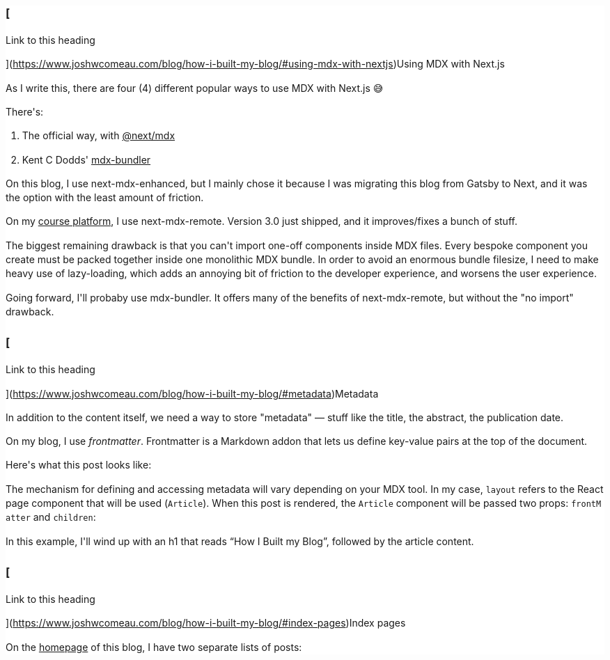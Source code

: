 ### [

Link to this heading

](https://www.joshwcomeau.com/blog/how-i-built-my-blog/#using-mdx-with-nextjs)Using MDX with Next.js

As I write this, there are four (4) different popular ways to use MDX with Next.js 😅

There's:

1.  The official way, with [@next/mdx](https://www.npmjs.com/package/@next/mdx)
    

4.  Kent C Dodds' [mdx-bundler](https://github.com/kentcdodds/mdx-bundler)
    

On this blog, I use next-mdx-enhanced, but I mainly chose it because I was migrating this blog from Gatsby to Next, and it was the option with the least amount of friction.

On my [course platform](https://www.joshwcomeau.com/css/the-importance-of-learning-css/#css-for-javascript-developers), I use next-mdx-remote. Version 3.0 just shipped, and it improves/fixes a bunch of stuff.

The biggest remaining drawback is that you can't import one-off components inside MDX files. Every bespoke component you create must be packed together inside one monolithic MDX bundle. In order to avoid an enormous bundle filesize, I need to make heavy use of lazy-loading, which adds an annoying bit of friction to the developer experience, and worsens the user experience.

Going forward, I'll probaby use mdx-bundler. It offers many of the benefits of next-mdx-remote, but without the "no import" drawback.

### [

Link to this heading

](https://www.joshwcomeau.com/blog/how-i-built-my-blog/#metadata)Metadata

In addition to the content itself, we need a way to store "metadata" — stuff like the title, the abstract, the publication date.

On my blog, I use _frontmatter_. Frontmatter is a Markdown addon that lets us define key-value pairs at the top of the document.

Here's what this post looks like:

The mechanism for defining and accessing metadata will vary depending on your MDX tool. In my case, `layout` refers to the React page component that will be used (`Article`). When this post is rendered, the `Article` component will be passed two props: `frontMatter` and `children`:

In this example, I'll wind up with an h1 that reads “How I Built my Blog”, followed by the article content.

### [

Link to this heading

](https://www.joshwcomeau.com/blog/how-i-built-my-blog/#index-pages)Index pages

On the [homepage](https://www.joshwcomeau.com/) of this blog, I have two separate lists of posts:
